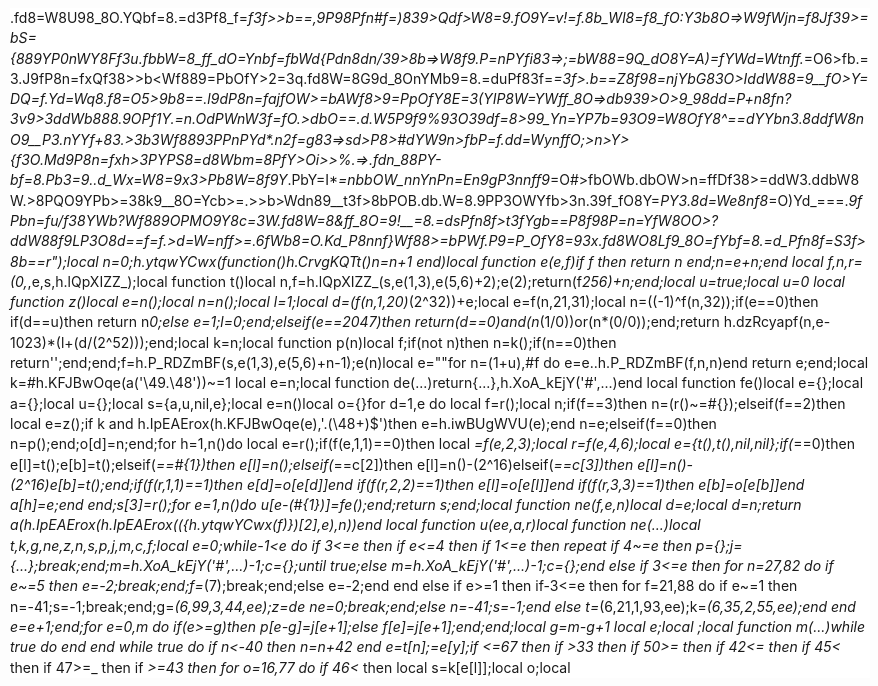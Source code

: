 .fd8=W8U98_8O.YQbf=8.=d3Pf8_f=_f3f>>b==,9P98Pfn#f=)839>Qdf>W8=9._fO9Y=v!=f.8b_Wl8=f8_fO:Y3b8O=>W9fWjn=f8Jf39>=bS={889YP0nWY8Ff3u.fbbW=8_ff_dO=Ynbf=fbWd{Pdn8dn_/39>8b=>W8f9.P=nPYfi83=>;=bW88=9Q_dO8Y=A)=fYWd=Wtnff._=O6>fb.=3.J9fP8n=fxQf38>>b<Wf889=PbOfY>2=3q.fd8W=8G9d_8OnYMb9=8.=duPf83f=_=3f>.b==Z8f98=_njYbG83O>IddW88=9__fO>Y=DQ=f.Yd=Wq8.f8_=O5>9b8==.l9dP8n=fajfOW>=bAWf8>9=PpOfY8E=3(YIP8W=YWff_8O=>db939>O>9_98dd=P+n8fn?3v9>3ddWb888._9OPf1Y.=n.OdPWnW3f=_fO.>dbO=_=.d.W5P9f9%93O39df=_8>99_Yn=YP7b=93O9=W8OfY8^==dYYbn3.8ddfW8nO9__P3.nYYf+83.>3b3Wf8893PPnPYd*.n2f=g83=>sd>P8>#dYW9n>fbP_=f.dd=WynffO;>n>Y>{f3O.Md9P8n=fxh>3PYPS8=d8Wbm=_8PfY_>Oi>>%.=>.fdn_88PY-bf=8.Pb3=9..d_Wx=W8=9x3_>Pb8W=8f9Y_.PbY=I*_=nbbOW_nnYnPn=En9gP3nnff9_=O#>fbOWb.dbOW>n=ffDf38>=ddW3.ddbW8W.>8PQO9YPb>=38k9__8O=Ycb>=.>>b>Wdn89__t3f>8bPOB.db.W=8.9PP3OWYfb>3n.39f_fO8Y=_PY3.8d=We8nf8_=O)Yd_===._9fPbn=fu/f38YWb?Wf889OPMO9Y8c=3W.fd8W=8&ff_8O=9!__=8.=dsPfn8f>_t3fYgb==P8f98P=n=YfW8OO>?ddW88f9LP3O8d==f=f.>d=W=nff>_=.6fWb8=O.Kd_P8nnf}Wf88>=bPWf.P9=P_OfY8=93x.fd8WO8Lf9_8O=fYbf=8.=d_Pfn8f=_S3f>8b==r");local n=0;h.ytqwYCwx(function()h.CrvgKQTt()n=n+1 end)local function e(e,f)if f then return n end;n=e+n;end local f,n,r=_(0,_,e,s,h.lQpXIZZ_);local function t()local n,f=h.lQpXIZZ_(s,e(1,3),e(5,6)+2);e(2);return(f*256)+n;end;local u=true;local u=0 local function z()local e=n();local n=n();local l=1;local d=(f(n,1,20)*(2^32))+e;local e=f(n,21,31);local n=((-1)^f(n,32));if(e==0)then if(d==u)then return n*0;else e=1;l=0;end;elseif(e==2047)then return(d==0)and(n*(1/0))or(n*(0/0));end;return h.dzRcyapf(n,e-1023)*(l+(d/(2^52)));end;local k=n;local function p(n)local f;if(not n)then n=k();if(n==0)then return'';end;end;f=h.P_RDZmBF(s,e(1,3),e(5,6)+n-1);e(n)local e=""for n=(1+u),#f do e=e..h.P_RDZmBF(f,n,n)end return e;end;local k=#h.KFJBwOqe(a('\49.\48'))~=1 local e=n;local function de(...)return{...},h.XoA_kEjY('#',...)end local function fe()local e={};local a={};local u={};local s={a,u,nil,e};local e=n()local o={}for d=1,e do local f=r();local n;if(f==3)then n=(r()~=#{});elseif(f==2)then local e=z();if k and h.IpEAErox(h.KFJBwOqe(e),'.(\48+)$')then e=h.iwBUgWVU(e);end n=e;elseif(f==0)then n=p();end;o[d]=n;end;for h=1,n()do local e=r();if(f(e,1,1)==0)then local _=f(e,2,3);local r=f(e,4,6);local e={t(),t(),nil,nil};if(_==0)then e[l]=t();e[b]=t();elseif(_==#{1})then e[l]=n();elseif(_==c[2])then e[l]=n()-(2^16)elseif(_==c[3])then e[l]=n()-(2^16)e[b]=t();end;if(f(r,1,1)==1)then e[d]=o[e[d]]end if(f(r,2,2)==1)then e[l]=o[e[l]]end if(f(r,3,3)==1)then e[b]=o[e[b]]end a[h]=e;end end;s[3]=r();for e=1,n()do u[e-(#{1})]=fe();end;return s;end;local function ne(f,e,n)local d=e;local d=n;return a(h.IpEAErox(h.IpEAErox(({h.ytqwYCwx(f)})[2],e),n))end local function u(ee,a,r)local function ne(...)local t,k,g,ne,z,n,s,p,j,m,c,f;local e=0;while-1<e do if 3<=e then if e<=4 then if 1<=e then repeat if 4~=e then p={};j={...};break;end;m=h.XoA_kEjY('#',...)-1;c={};until true;else m=h.XoA_kEjY('#',...)-1;c={};end else if 3<=e then for n=27,82 do if e~=5 then e=-2;break;end;f=_(7);break;end;else e=-2;end end else if e>=1 then if-3<=e then for f=21,88 do if e~=1 then n=-41;s=-1;break;end;g=_(6,99,3,44,ee);z=de ne=0;break;end;else n=-41;s=-1;end else t=_(6,21,1,93,ee);k=_(6,35,2,55,ee);end end e=e+1;end;for e=0,m do if(e>=g)then p[e-g]=j[e+1];else f[e]=j[e+1];end;end;local g=m-g+1 local e;local _;local function m(...)while true do end end while true do if n<-40 then n=n+42 end e=t[n];_=e[y];if _<=67 then if _>33 then if 50>=_ then if 42<=_ then if 45<_ then if 47>=_ then if _>=43 then for o=16,77 do if 46<_ then local s=k[e[l]];local o;local